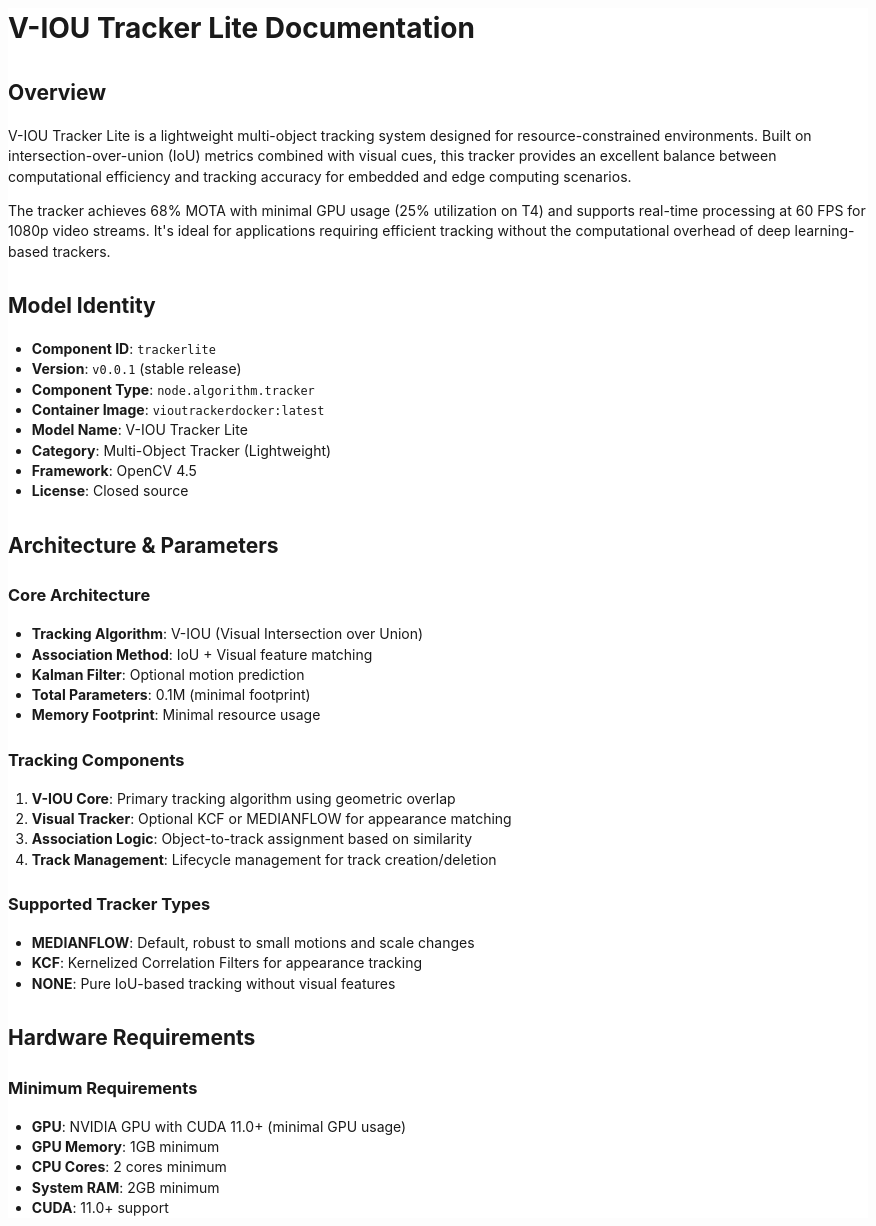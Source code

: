 # V-IOU Tracker Lite Documentation

## Overview

V-IOU Tracker Lite is a lightweight multi-object tracking system designed for resource-constrained environments. Built on intersection-over-union (IoU) metrics combined with visual cues, this tracker provides an excellent balance between computational efficiency and tracking accuracy for embedded and edge computing scenarios.

The tracker achieves 68% MOTA with minimal GPU usage (25% utilization on T4) and supports real-time processing at 60 FPS for 1080p video streams. It's ideal for applications requiring efficient tracking without the computational overhead of deep learning-based trackers.

## Model Identity

- **Component ID**: `trackerlite`
- **Version**: `v0.0.1` (stable release)
- **Component Type**: `node.algorithm.tracker`
- **Container Image**: `vioutrackerdocker:latest`
- **Model Name**: V-IOU Tracker Lite
- **Category**: Multi-Object Tracker (Lightweight)
- **Framework**: OpenCV 4.5
- **License**: Closed source

## Architecture & Parameters

### Core Architecture
- **Tracking Algorithm**: V-IOU (Visual Intersection over Union)
- **Association Method**: IoU + Visual feature matching
- **Kalman Filter**: Optional motion prediction
- **Total Parameters**: 0.1M (minimal footprint)
- **Memory Footprint**: Minimal resource usage

### Tracking Components
1. **V-IOU Core**: Primary tracking algorithm using geometric overlap
2. **Visual Tracker**: Optional KCF or MEDIANFLOW for appearance matching
3. **Association Logic**: Object-to-track assignment based on similarity
4. **Track Management**: Lifecycle management for track creation/deletion

### Supported Tracker Types
- **MEDIANFLOW**: Default, robust to small motions and scale changes
- **KCF**: Kernelized Correlation Filters for appearance tracking
- **NONE**: Pure IoU-based tracking without visual features

## Hardware Requirements

### Minimum Requirements
- **GPU**: NVIDIA GPU with CUDA 11.0+ (minimal GPU usage)
- **GPU Memory**: 1GB minimum
- **CPU Cores**: 2 cores minimum
- **System RAM**: 2GB minimum
- **CUDA**: 11.0+ support
